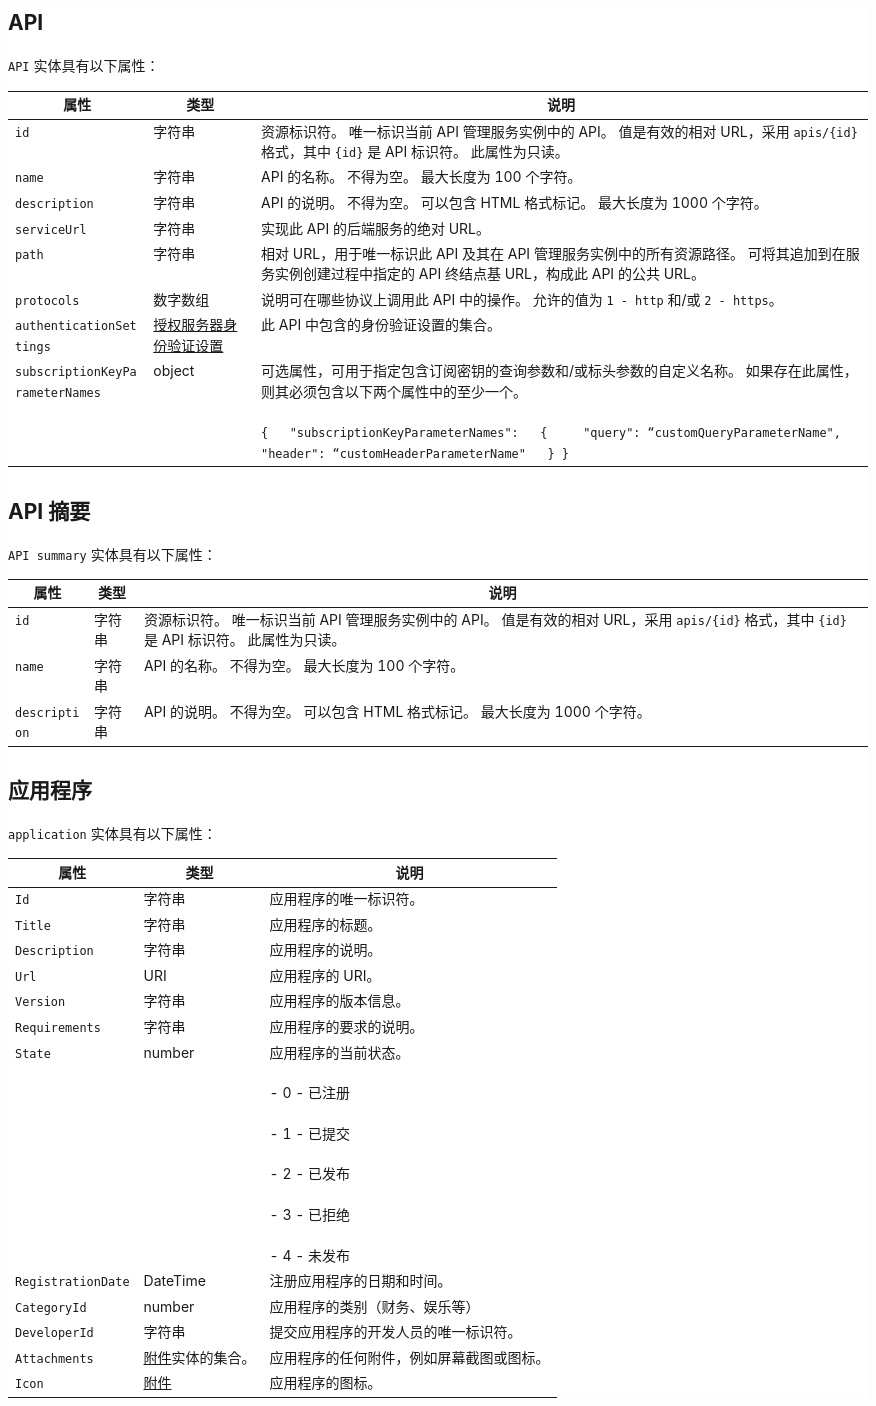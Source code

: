 ##  <a name="API"></a> API  
 `API` 实体具有以下属性：  
  
|属性|类型|说明|  
|--------------|----------|-----------------|  
|`id`|字符串|资源标识符。 唯一标识当前 API 管理服务实例中的 API。 值是有效的相对 URL，采用 `apis/{id}` 格式，其中 `{id}` 是 API 标识符。 此属性为只读。|  
|`name`|字符串|API 的名称。 不得为空。 最大长度为 100 个字符。|  
|`description`|字符串|API 的说明。 不得为空。 可以包含 HTML 格式标记。 最大长度为 1000 个字符。|  
|`serviceUrl`|字符串|实现此 API 的后端服务的绝对 URL。|  
|`path`|字符串|相对 URL，用于唯一标识此 API 及其在 API 管理服务实例中的所有资源路径。 可将其追加到在服务实例创建过程中指定的 API 终结点基 URL，构成此 API 的公共 URL。|  
|`protocols`|数字数组|说明可在哪些协议上调用此 API 中的操作。 允许的值为 `1 - http` 和/或 `2 - https`。|  
|`authenticationSettings`|[授权服务器身份验证设置](https://docs.microsoft.com/rest/api/apimanagement/apimanagementrest/azure-api-management-rest-api-contract-reference#AuthenticationSettings)|此 API 中包含的身份验证设置的集合。|  
|`subscriptionKeyParameterNames`|object|可选属性，可用于指定包含订阅密钥的查询参数和/或标头参数的自定义名称。 如果存在此属性，则其必须包含以下两个属性中的至少一个。<br /><br /> `{   "subscriptionKeyParameterNames":   {     "query": “customQueryParameterName",     "header": “customHeaderParameterName"   } }`|  
  
##  <a name="APISummary"></a> API 摘要  
 `API summary` 实体具有以下属性：  
  
|属性|类型|说明|  
|--------------|----------|-----------------|  
|`id`|字符串|资源标识符。 唯一标识当前 API 管理服务实例中的 API。 值是有效的相对 URL，采用 `apis/{id}` 格式，其中 `{id}` 是 API 标识符。 此属性为只读。|  
|`name`|字符串|API 的名称。 不得为空。 最大长度为 100 个字符。|  
|`description`|字符串|API 的说明。 不得为空。 可以包含 HTML 格式标记。 最大长度为 1000 个字符。|  
  
##  <a name="Application"></a> 应用程序  
 `application` 实体具有以下属性：  
  
|属性|类型|说明|  
|--------------|----------|-----------------|  
|`Id`|字符串|应用程序的唯一标识符。|  
|`Title`|字符串|应用程序的标题。|  
|`Description`|字符串|应用程序的说明。|  
|`Url`|URI|应用程序的 URI。|  
|`Version`|字符串|应用程序的版本信息。|  
|`Requirements`|字符串|应用程序的要求的说明。|  
|`State`|number|应用程序的当前状态。<br /><br /> - 0 - 已注册<br /><br /> - 1 - 已提交<br /><br /> - 2 - 已发布<br /><br /> - 3 - 已拒绝<br /><br /> - 4 - 未发布|  
|`RegistrationDate`|DateTime|注册应用程序的日期和时间。|  
|`CategoryId`|number|应用程序的类别（财务、娱乐等）|  
|`DeveloperId`|字符串|提交应用程序的开发人员的唯一标识符。|  
|`Attachments`|[附件](#Attachment)实体的集合。|应用程序的任何附件，例如屏幕截图或图标。|  
|`Icon`|[附件](#Attachment)|应用程序的图标。|  
  